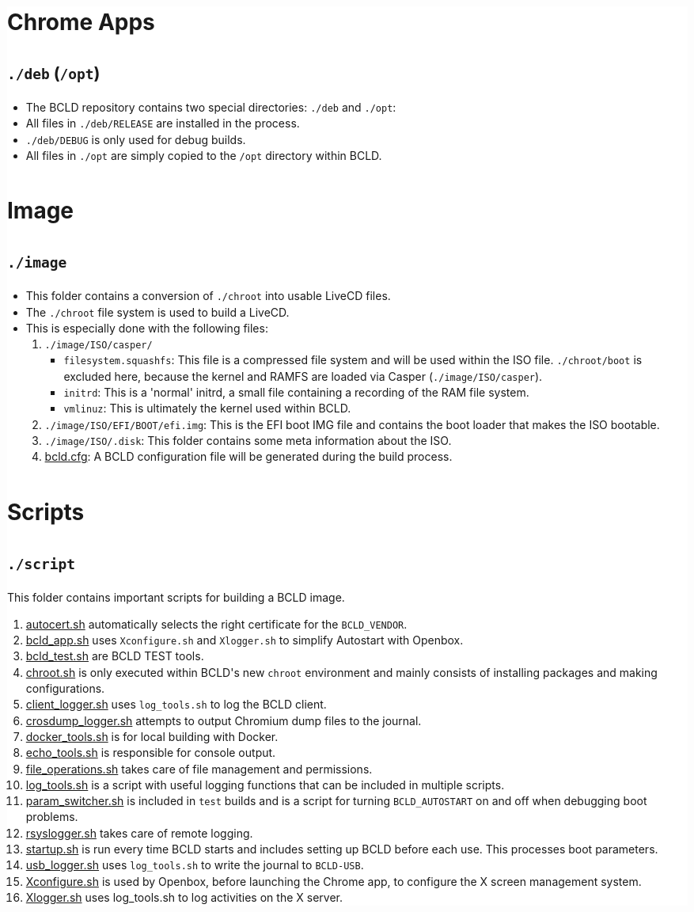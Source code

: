 # Chrome Apps
## `./deb` (`/opt`)
* The BCLD repository contains two special directories: `./deb` and `./opt`:
* All files in `./deb/RELEASE` are installed in the process.
* `./deb/DEBUG` is only used for debug builds.
* All files in `./opt` are simply copied to the `/opt` directory within BCLD.

# Image
## `./image`
* This folder contains a conversion of `./chroot` into usable LiveCD files.
* The `./chroot` file system is used to build a LiveCD.
* This is especially done with the following files:
     1. `./image/ISO/casper/`
         - `filesystem.squashfs`: This file is a compressed file system and will be used within the ISO file. `./chroot/boot` is excluded here, because the kernel and RAMFS are loaded via Casper (`./image/ISO/casper`).
         - `initrd`: This is a 'normal' initrd, a small file containing a recording of the RAM file system.
         - `vmlinuz`: This is ultimately the kernel used within BCLD.
     2. `./image/ISO/EFI/BOOT/efi.img`: This is the EFI boot IMG file and contains the boot loader that makes the ISO bootable.
     3. `./image/ISO/.disk`: This folder contains some meta information about the ISO.
     4. [bcld.cfg](./config/bcld/bcld.cfg): A BCLD configuration file will be generated during the build process.

# Scripts
## `./script`
This folder contains important scripts for building a BCLD image.

1. [autocert.sh](./script/autocert.sh) automatically selects the right certificate for the `BCLD_VENDOR`.
2. [bcld_app.sh](./script/bcld_app.sh) uses `Xconfigure.sh` and `Xlogger.sh` to simplify Autostart with Openbox.
3. [bcld_test.sh](./script/bcld_test.sh) are BCLD TEST tools.
4. [chroot.sh](./script/chroot.sh) is only executed within BCLD's new `chroot` environment and mainly consists of installing packages and making configurations.
5. [client_logger.sh](./script/client_logger.sh) uses `log_tools.sh` to log the BCLD client.
6. [crosdump_logger.sh](./script/crosdump_logger.sh) attempts to output Chromium dump files to the journal.
7. [docker_tools.sh](./script/docker_tools.sh) is for local building with Docker.
8. [echo_tools.sh](./script/echo_tools.sh) is responsible for console output.
9. [file_operations.sh](./script/file_operations.sh) takes care of file management and permissions.
10. [log_tools.sh](./script/log_tools.sh) is a script with useful logging functions that can be included in multiple scripts.
11. [param_switcher.sh](./script/param_switcher.sh) is included in `test` builds and is a script for turning `BCLD_AUTOSTART` on and off when debugging boot problems.
12. [rsyslogger.sh](./script/rsyslogger.sh) takes care of remote logging.
13. [startup.sh](./script/startup.sh) is run every time BCLD starts and includes setting up BCLD before each use. This processes boot parameters.
14. [usb_logger.sh](./script/usb_logger.sh) uses `log_tools.sh` to write the journal to `BCLD-USB`.
15. [Xconfigure.sh](./script/Xconfigure.sh) is used by Openbox, before launching the Chrome app, to configure the X screen management system.
16. [Xlogger.sh](./script/Xlogger.sh)  uses log_tools.sh to log activities on the X server.
